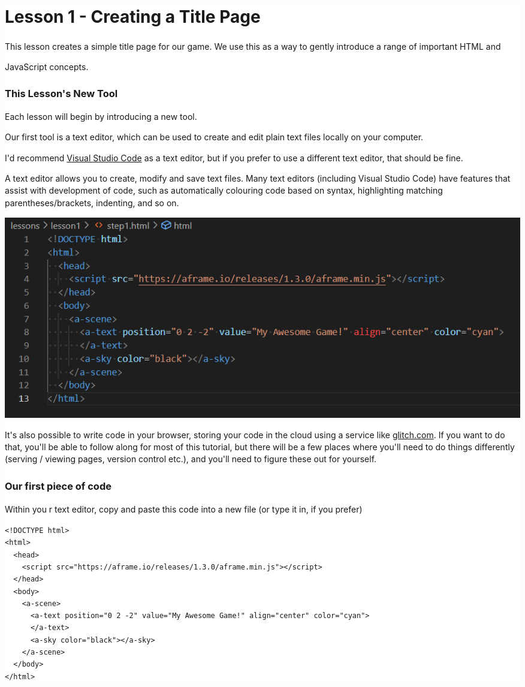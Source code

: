 # Lesson 1 - Creating a Title Page

This lesson creates a simple title page for our game.  We use this as a way to gently introduce a range of important HTML and 

JavaScript concepts.

### This Lesson's New Tool

Each lesson will begin by introducing a new tool.

Our first tool is a text editor, which can be used to create and edit plain text files locally on your computer.

I'd recommend [Visual Studio Code](https://code.visualstudio.com/) as a text editor, but if you prefer to use a different text editor, that should be fine.

A text editor allows you to create, modify and save text files.  Many text editors (including Visual Studio Code) have features that assist with development of code, such as automatically colouring code based on syntax, highlighting matching parentheses/brackets, indenting, and so on.



![image-20220918142329208](image-20220918142329208.png)

It's also possible to write code in your browser, storing your code in the cloud using a service like [glitch.com](https://glitch.com/).  If you want to do that, you'll be able to follow along for most of this tutorial, but there will be a few places where you'll need to do things differently  (serving / viewing pages, version control etc.), and you'll need to figure these out for yourself.



### Our first piece of code

Within you r text editor, copy and paste this code into a new file (or type it in, if you prefer)

```
<!DOCTYPE html>
<html>
  <head>
    <script src="https://aframe.io/releases/1.3.0/aframe.min.js"></script>
  </head>
  <body>
    <a-scene>
      <a-text position="0 2 -2" value="My Awesome Game!" align="center" color="cyan">
      </a-text>
      <a-sky color="black"></a-sky>
    </a-scene>
  </body>
</html>
```
